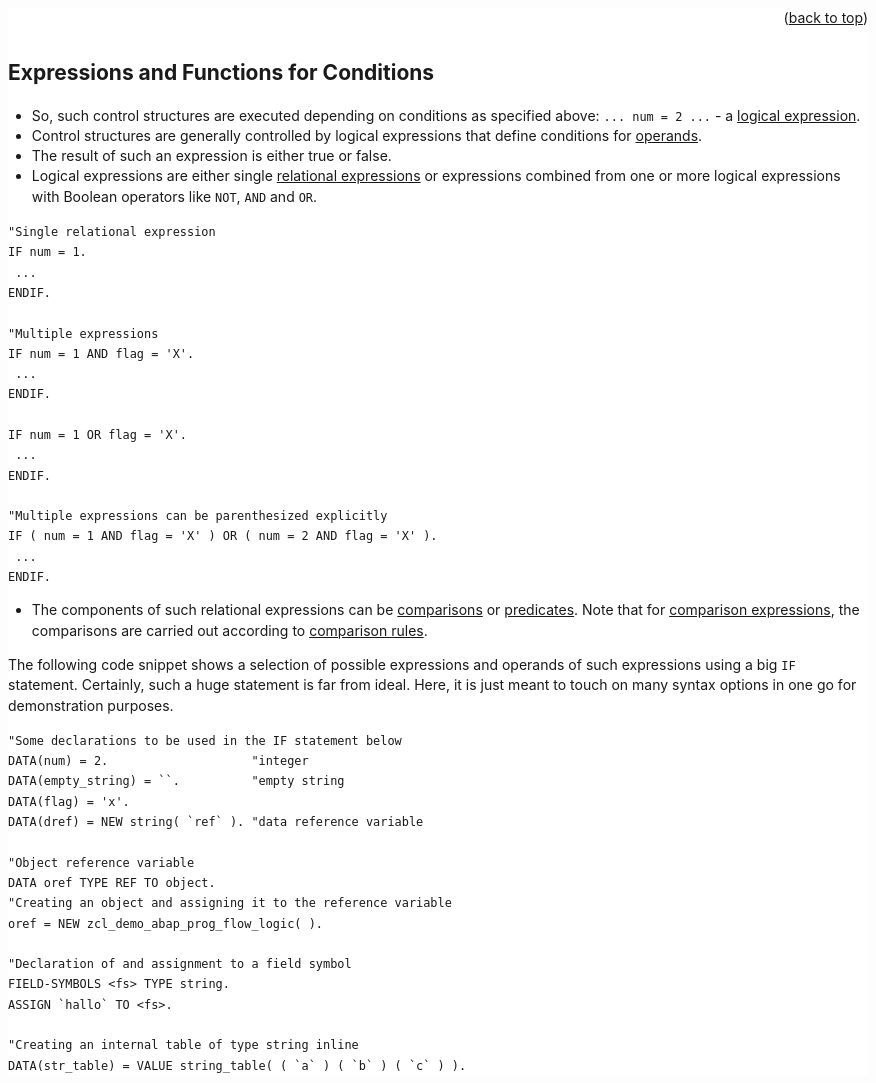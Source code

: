 <p align="right">(<a href="#top">back to top</a>)</p>

## Expressions and Functions for Conditions
- So, such control structures are executed depending on conditions as specified above: `... num = 2 ...` - a [logical expression](https://help.sap.com/doc/abapdocu_cp_index_htm/CLOUD/en-US/index.htm?file=abenlogical_expression_glosry.htm).
- Control structures are generally controlled by logical expressions that define conditions for [operands](https://help.sap.com/doc/abapdocu_cp_index_htm/CLOUD/en-US/index.htm?file=abenoperand_glosry.htm).
- The result of such an expression is either true or false.
- Logical expressions are either single [relational expressions](https://help.sap.com/doc/abapdocu_cp_index_htm/CLOUD/en-US/index.htm?file=abenrelational_expression_glosry.htm) or expressions combined from one or more logical expressions with Boolean operators like `NOT`, `AND` and `OR`.

```abap
"Single relational expression
IF num = 1.
 ...
ENDIF.

"Multiple expressions
IF num = 1 AND flag = 'X'.
 ...
ENDIF.

IF num = 1 OR flag = 'X'.
 ...
ENDIF.

"Multiple expressions can be parenthesized explicitly
IF ( num = 1 AND flag = 'X' ) OR ( num = 2 AND flag = 'X' ).
 ...
ENDIF.
```

- The components of such relational expressions can be [comparisons](https://help.sap.com/doc/abapdocu_cp_index_htm/CLOUD/en-US/index.htm?file=abencomparison_glosry.htm) or [predicates](https://help.sap.com/doc/abapdocu_cp_index_htm/CLOUD/en-US/index.htm?file=abenpredicate_glosry.htm). Note that for [comparison expressions](https://help.sap.com/doc/abapdocu_cp_index_htm/CLOUD/en-US/index.htm?file=abencomparison_expression_glosry.htm),
the comparisons are carried out according to [comparison rules](https://help.sap.com/doc/abapdocu_cp_index_htm/CLOUD/en-US/index.htm?file=abenlogexp_rules.htm).

The following code snippet shows a selection of possible expressions and operands of such expressions using a big `IF` statement. Certainly, such a huge statement is far from ideal. Here, it is just meant to touch on many syntax options in one go for demonstration purposes.

```abap
"Some declarations to be used in the IF statement below
DATA(num) = 2.                    "integer
DATA(empty_string) = ``.          "empty string
DATA(flag) = 'x'.
DATA(dref) = NEW string( `ref` ). "data reference variable

"Object reference variable
DATA oref TYPE REF TO object.
"Creating an object and assigning it to the reference variable
oref = NEW zcl_demo_abap_prog_flow_logic( ).

"Declaration of and assignment to a field symbol
FIELD-SYMBOLS <fs> TYPE string.
ASSIGN `hallo` TO <fs>.

"Creating an internal table of type string inline
DATA(str_table) = VALUE string_table( ( `a` ) ( `b` ) ( `c` ) ).
```